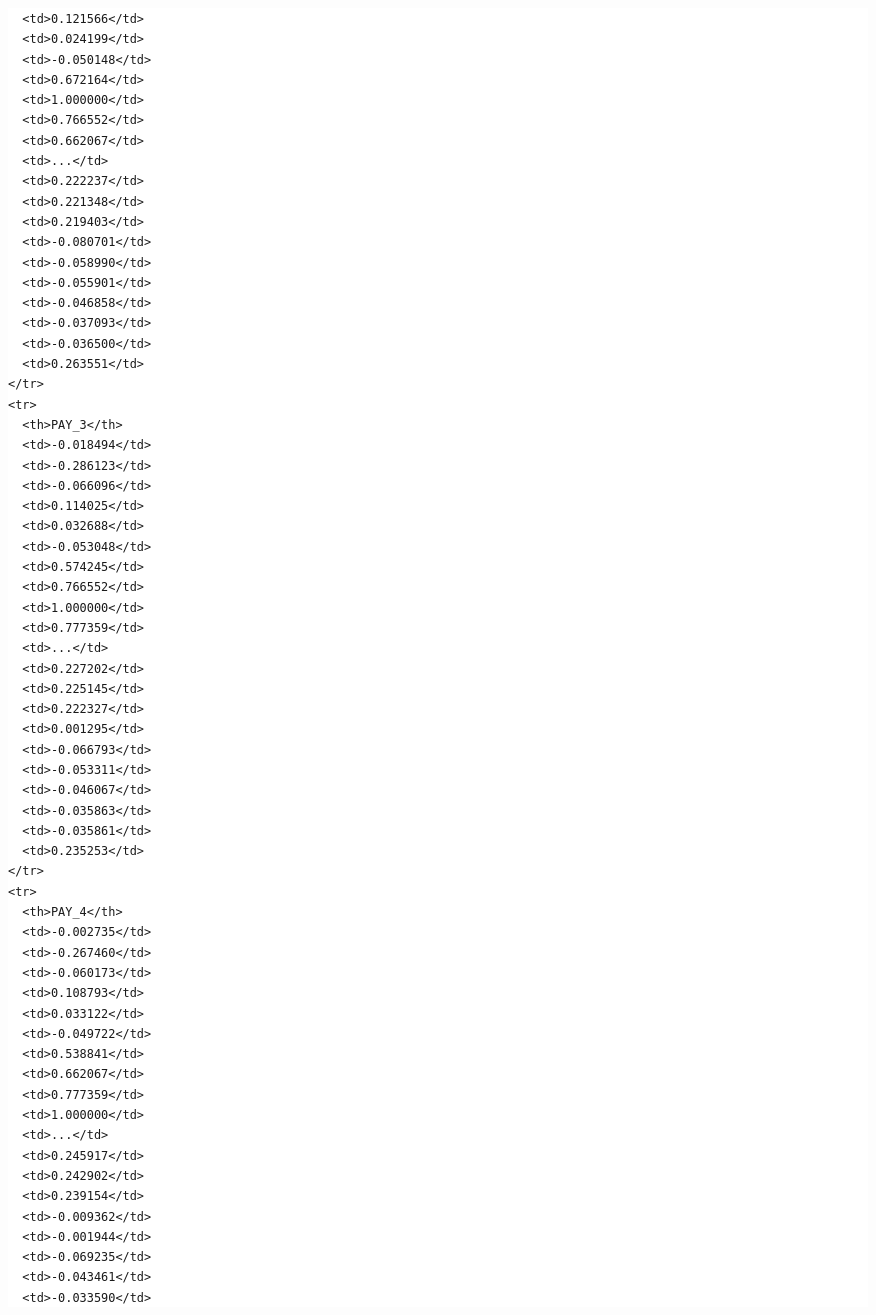       <td>0.121566</td>
      <td>0.024199</td>
      <td>-0.050148</td>
      <td>0.672164</td>
      <td>1.000000</td>
      <td>0.766552</td>
      <td>0.662067</td>
      <td>...</td>
      <td>0.222237</td>
      <td>0.221348</td>
      <td>0.219403</td>
      <td>-0.080701</td>
      <td>-0.058990</td>
      <td>-0.055901</td>
      <td>-0.046858</td>
      <td>-0.037093</td>
      <td>-0.036500</td>
      <td>0.263551</td>
    </tr>
    <tr>
      <th>PAY_3</th>
      <td>-0.018494</td>
      <td>-0.286123</td>
      <td>-0.066096</td>
      <td>0.114025</td>
      <td>0.032688</td>
      <td>-0.053048</td>
      <td>0.574245</td>
      <td>0.766552</td>
      <td>1.000000</td>
      <td>0.777359</td>
      <td>...</td>
      <td>0.227202</td>
      <td>0.225145</td>
      <td>0.222327</td>
      <td>0.001295</td>
      <td>-0.066793</td>
      <td>-0.053311</td>
      <td>-0.046067</td>
      <td>-0.035863</td>
      <td>-0.035861</td>
      <td>0.235253</td>
    </tr>
    <tr>
      <th>PAY_4</th>
      <td>-0.002735</td>
      <td>-0.267460</td>
      <td>-0.060173</td>
      <td>0.108793</td>
      <td>0.033122</td>
      <td>-0.049722</td>
      <td>0.538841</td>
      <td>0.662067</td>
      <td>0.777359</td>
      <td>1.000000</td>
      <td>...</td>
      <td>0.245917</td>
      <td>0.242902</td>
      <td>0.239154</td>
      <td>-0.009362</td>
      <td>-0.001944</td>
      <td>-0.069235</td>
      <td>-0.043461</td>
      <td>-0.033590</td>